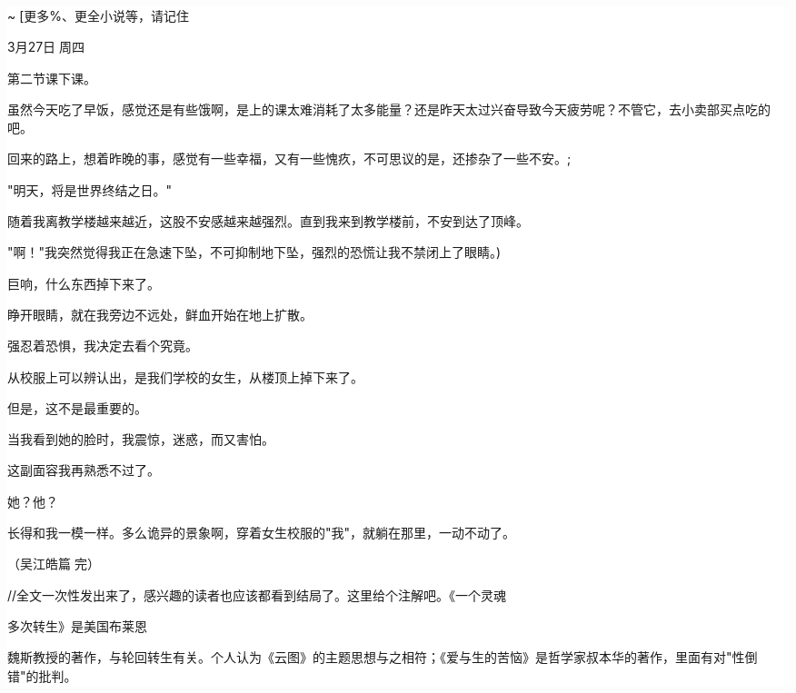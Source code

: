 
 ~ [更多%、更全小说等，请记住



3月27日 周四



第二节课下课。



虽然今天吃了早饭，感觉还是有些饿啊，是上的课太难消耗了太多能量？还是昨天太过兴奋导致今天疲劳呢？不管它，去小卖部买点吃的吧。



回来的路上，想着昨晚的事，感觉有一些幸福，又有一些愧疚，不可思议的是，还掺杂了一些不安。;



"明天，将是世界终结之日。" 



随着我离教学楼越来越近，这股不安感越来越强烈。直到我来到教学楼前，不安到达了顶峰。



"啊！"我突然觉得我正在急速下坠，不可抑制地下坠，强烈的恐慌让我不禁闭上了眼睛。)



巨响，什么东西掉下来了。



睁开眼睛，就在我旁边不远处，鲜血开始在地上扩散。



强忍着恐惧，我决定去看个究竟。



从校服上可以辨认出，是我们学校的女生，从楼顶上掉下来了。



但是，这不是最重要的。



当我看到她的脸时，我震惊，迷惑，而又害怕。



这副面容我再熟悉不过了。



她？他？



长得和我一模一样。多么诡异的景象啊，穿着女生校服的"我"，就躺在那里，一动不动了。



（吴江皓篇 完）



//全文一次性发出来了，感兴趣的读者也应该都看到结局了。这里给个注解吧。《一个灵魂

多次转生》是美国布莱恩

魏斯教授的著作，与轮回转生有关。个人认为《云图》的主题思想与之相符；《爱与生的苦恼》是哲学家叔本华的著作，里面有对"性倒错"的批判。



